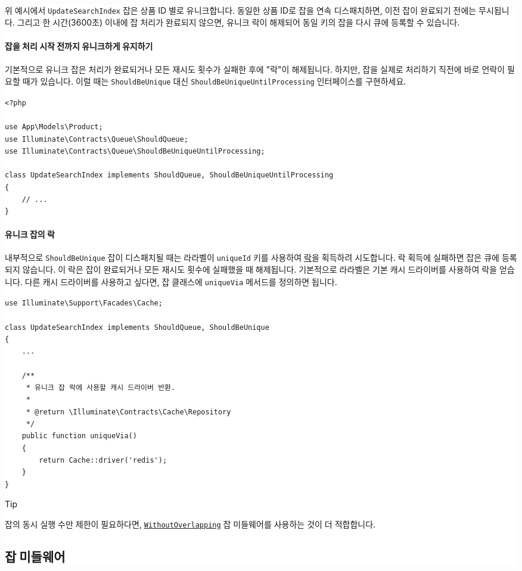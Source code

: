 위 예시에서 `UpdateSearchIndex` 잡은 상품 ID 별로 유니크합니다. 동일한 상품 ID로 잡을 연속 디스패치하면, 이전 잡이 완료되기 전에는 무시됩니다. 그리고 한 시간(3600초) 이내에 잡 처리가 완료되지 않으면, 유니크 락이 해제되어 동일 키의 잡을 다시 큐에 등록할 수 있습니다.

<a name="keeping-jobs-unique-until-processing-begins"></a>
#### 잡을 처리 시작 전까지 유니크하게 유지하기

기본적으로 유니크 잡은 처리가 완료되거나 모든 재시도 횟수가 실패한 후에 "락"이 해제됩니다. 하지만, 잡을 실제로 처리하기 직전에 바로 언락이 필요할 때가 있습니다. 이럴 때는 `ShouldBeUnique` 대신 `ShouldBeUniqueUntilProcessing` 인터페이스를 구현하세요.

```
<?php

use App\Models\Product;
use Illuminate\Contracts\Queue\ShouldQueue;
use Illuminate\Contracts\Queue\ShouldBeUniqueUntilProcessing;

class UpdateSearchIndex implements ShouldQueue, ShouldBeUniqueUntilProcessing
{
    // ...
}
```

<a name="unique-job-locks"></a>
#### 유니크 잡의 락

내부적으로 `ShouldBeUnique` 잡이 디스패치될 때는 라라벨이 `uniqueId` 키를 사용하여 [락](/docs/8.x/cache#atomic-locks)을 획득하려 시도합니다. 락 획득에 실패하면 잡은 큐에 등록되지 않습니다. 이 락은 잡이 완료되거나 모든 재시도 횟수에 실패했을 때 해제됩니다. 기본적으로 라라벨은 기본 캐시 드라이버를 사용하여 락을 얻습니다. 다른 캐시 드라이버를 사용하고 싶다면, 잡 클래스에 `uniqueVia` 메서드를 정의하면 됩니다.

```
use Illuminate\Support\Facades\Cache;

class UpdateSearchIndex implements ShouldQueue, ShouldBeUnique
{
    ...

    /**
     * 유니크 잡 락에 사용할 캐시 드라이버 반환.
     *
     * @return \Illuminate\Contracts\Cache\Repository
     */
    public function uniqueVia()
    {
        return Cache::driver('redis');
    }
}
```

> [!TIP]
> 잡의 동시 실행 수만 제한이 필요하다면, [`WithoutOverlapping`](/docs/8.x/queues#preventing-job-overlaps) 잡 미들웨어를 사용하는 것이 더 적합합니다.

<a name="job-middleware"></a>
## 잡 미들웨어
